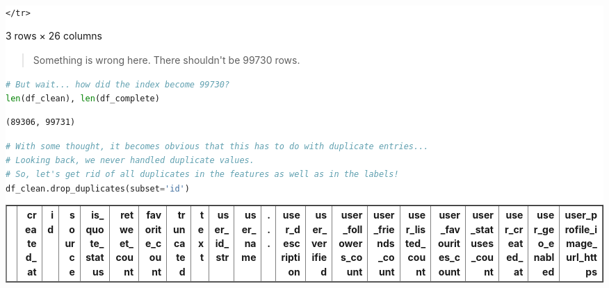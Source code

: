     </tr>
  </tbody>
</table>
<p>3 rows × 26 columns</p>
</div>



> Something is wrong here. There shouldn't be 99730 rows.


```python
# But wait... how did the index become 99730?
len(df_clean), len(df_complete)
```




    (89306, 99731)




```python
# With some thought, it becomes obvious that this has to do with duplicate entries...
# Looking back, we never handled duplicate values.
# So, let's get rid of all duplicates in the features as well as in the labels!
df_clean.drop_duplicates(subset='id')
```




<div>
<style scoped>
    .dataframe tbody tr th:only-of-type {
        vertical-align: middle;
    }

    .dataframe tbody tr th {
        vertical-align: top;
    }

    .dataframe thead th {
        text-align: right;
    }
</style>
<table border="1" class="dataframe">
  <thead>
    <tr style="text-align: right;">
      <th></th>
      <th>created_at</th>
      <th>id</th>
      <th>source</th>
      <th>is_quote_status</th>
      <th>retweet_count</th>
      <th>favorite_count</th>
      <th>truncated</th>
      <th>text</th>
      <th>user_id_str</th>
      <th>user_name</th>
      <th>...</th>
      <th>user_description</th>
      <th>user_verified</th>
      <th>user_followers_count</th>
      <th>user_friends_count</th>
      <th>user_listed_count</th>
      <th>user_favourites_count</th>
      <th>user_statuses_count</th>
      <th>user_created_at</th>
      <th>user_geo_enabled</th>
      <th>user_profile_image_url_https</th>